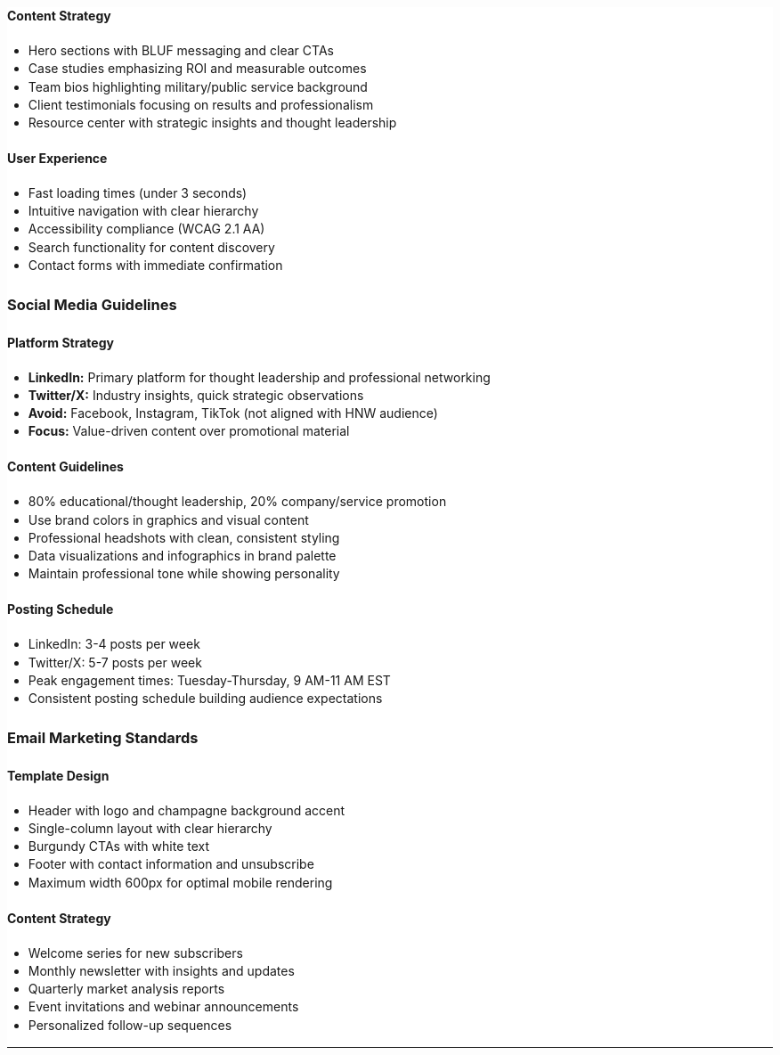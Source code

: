 #### Content Strategy
- Hero sections with BLUF messaging and clear CTAs
- Case studies emphasizing ROI and measurable outcomes
- Team bios highlighting military/public service background
- Client testimonials focusing on results and professionalism
- Resource center with strategic insights and thought leadership

#### User Experience
- Fast loading times (under 3 seconds)
- Intuitive navigation with clear hierarchy
- Accessibility compliance (WCAG 2.1 AA)
- Search functionality for content discovery
- Contact forms with immediate confirmation

### Social Media Guidelines

#### Platform Strategy
- **LinkedIn:** Primary platform for thought leadership and professional networking
- **Twitter/X:** Industry insights, quick strategic observations
- **Avoid:** Facebook, Instagram, TikTok (not aligned with HNW audience)
- **Focus:** Value-driven content over promotional material

#### Content Guidelines
- 80% educational/thought leadership, 20% company/service promotion
- Use brand colors in graphics and visual content
- Professional headshots with clean, consistent styling
- Data visualizations and infographics in brand palette
- Maintain professional tone while showing personality

#### Posting Schedule
- LinkedIn: 3-4 posts per week
- Twitter/X: 5-7 posts per week
- Peak engagement times: Tuesday-Thursday, 9 AM-11 AM EST
- Consistent posting schedule building audience expectations

### Email Marketing Standards

#### Template Design
- Header with logo and champagne background accent
- Single-column layout with clear hierarchy
- Burgundy CTAs with white text
- Footer with contact information and unsubscribe
- Maximum width 600px for optimal mobile rendering

#### Content Strategy
- Welcome series for new subscribers
- Monthly newsletter with insights and updates
- Quarterly market analysis reports
- Event invitations and webinar announcements
- Personalized follow-up sequences

---